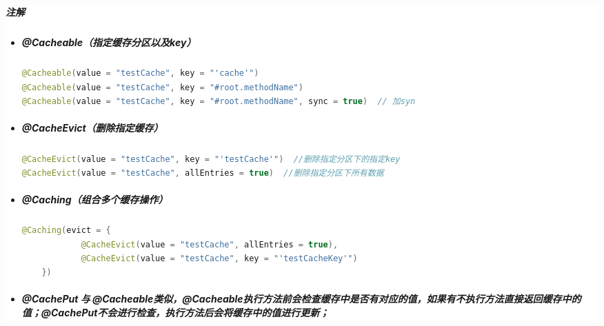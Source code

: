 ##### 注解

- ##### @Cacheable（指定缓存分区以及key）

  ```java
  @Cacheable(value = "testCache", key = "'cache'")
  @Cacheable(value = "testCache", key = "#root.methodName")
  @Cacheable(value = "testCache", key = "#root.methodName", sync = true)  // 加syn
  ```

- ##### @CacheEvict（删除指定缓存）

  ```java
  @CacheEvict(value = "testCache", key = "'testCache'")  //删除指定分区下的指定key
  @CacheEvict(value = "testCache", allEntries = true)  //删除指定分区下所有数据
  ```

- ##### @Caching（组合多个缓存操作）

  ```java
  @Caching(evict = {
              @CacheEvict(value = "testCache", allEntries = true),
              @CacheEvict(value = "testCache", key = "'testCacheKey'")
      })
  ```

- ##### @CachePut 与 @Cacheable类似，@Cacheable执行方法前会检查缓存中是否有对应的值，如果有不执行方法直接返回缓存中的值；@CachePut不会进行检查，执行方法后会将缓存中的值进行更新；

